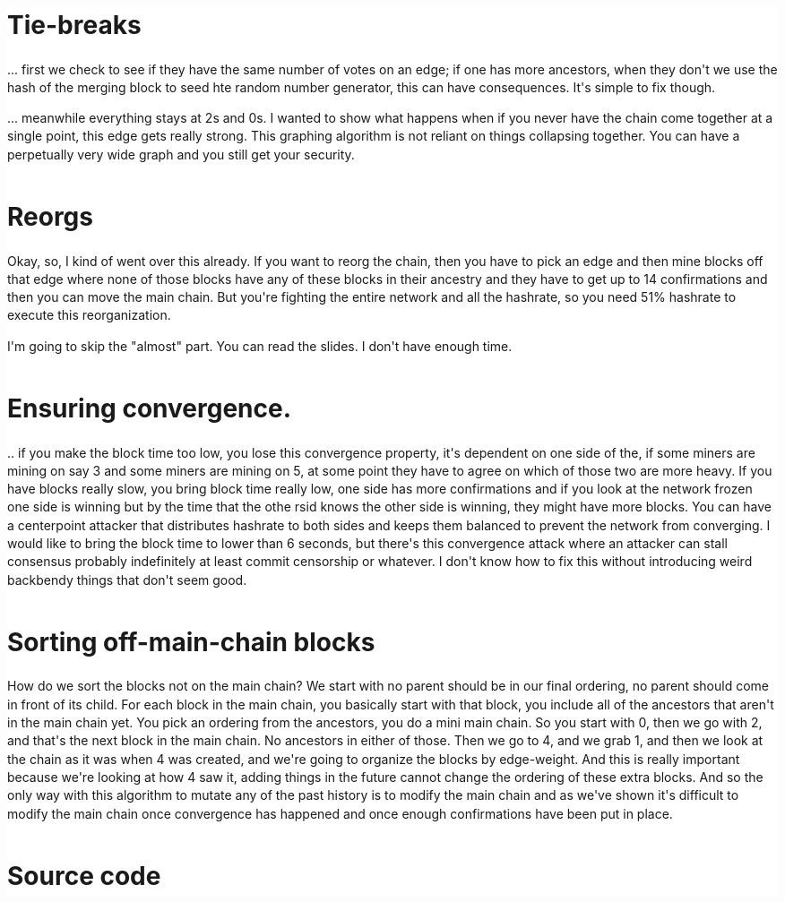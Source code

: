# Tie-breaks

... first we check to see if they have the same number of votes on an edge; if one has more ancestors, when they don't we use the hash of the merging block to seed hte random number generator, this can have consequences. It's simple to fix though.

... meanwhile everything stays at 2s and 0s. I wanted to show what happens when if you never have the chain come together at a single point, this edge gets really strong. This graphing algorithm is not reliant on things collapsing together. You can have a perpetually very wide graph and you still get your security.

# Reorgs

Okay, so, I kind of went over this already. If you want to reorg the chain, then you have to pick an edge and then mine blocks off that edge where none of those blocks have any of these blocks in their ancestry and they have to get up to 14 confirmations and then you can move the main chain. But you're fighting the entire network and all the hashrate, so you need 51% hashrate to execute this reorganization.

I'm going to skip the "almost" part. You can read the slides. I don't have enough time.

# Ensuring convergence.

.. if you make the block time too low, you lose this convergence property, it's dependent on one side of the, if some miners are mining on say 3 and some miners are mining on 5, at some point they have to agree on which of those two are more heavy. If you have blocks really slow, you bring block time really low, one side has more confirmations and if you look at the network frozen one side is winning but by the time that the othe rsid knows the other side is winning, they might have more blocks. You can have a centerpoint attacker that distributes hashrate to both sides and keeps them balanced to prevent the network from converging. I would like to bring the block time to lower than 6 seconds, but there's this convergence attack where an attacker can stall consensus probably indefinitely at least commit censorship or whatever. I don't know how to fix this without introducing weird backbendy things that don't seem good.

# Sorting off-main-chain blocks

How do we sort the blocks not on the main chain? We start with no parent should be in our final ordering, no parent should come in front of its child. For each block in the main chain, you basically start with that block, you include all of the ancestors that aren't in the main chain yet. You pick an ordering from the ancestors, you do a mini main chain. So you start with 0, then we go with 2, and that's the next block in the main chain. No ancestors in either of those. Then we go to 4, and we grab 1, and then we look at the chain as it was when 4 was created, and we're going to organize the blocks by edge-weight. And this is really important because we're looking at how 4 saw it, adding things in the future cannot change the ordering of these extra blocks. And so the only way with this algorithm to mutate any of the past history is to modify the main chain and as we've shown it's difficult to modify the main chain once convergence has happened and once enough confirmations have been put in place.

# Source code
